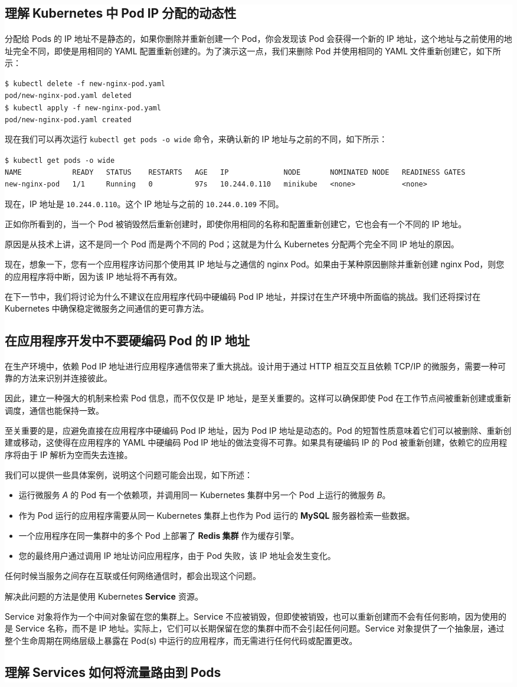 ## 理解 Kubernetes 中 Pod IP 分配的动态性

分配给 Pods 的 IP 地址不是静态的，如果你删除并重新创建一个 Pod，你会发现该 Pod 会获得一个新的 IP 地址，这个地址与之前使用的地址完全不同，即使是用相同的 YAML 配置重新创建的。为了演示这一点，我们来删除 Pod 并使用相同的 YAML 文件重新创建它，如下所示：

```
$ kubectl delete -f new-nginx-pod.yaml
pod/new-nginx-pod.yaml deleted
$ kubectl apply -f new-nginx-pod.yaml
pod/new-nginx-pod.yaml created 
```

现在我们可以再次运行 `kubectl get pods -o wide` 命令，来确认新的 IP 地址与之前的不同，如下所示：

```
$ kubectl get pods -o wide
NAME            READY   STATUS    RESTARTS   AGE   IP             NODE       NOMINATED NODE   READINESS GATES
new-nginx-pod   1/1     Running   0          97s   10.244.0.110   minikube   <none>           <none> 
```

现在，IP 地址是 `10.244.0.110`。这个 IP 地址与之前的 `10.244.0.109` 不同。

正如你所看到的，当一个 Pod 被销毁然后重新创建时，即使你用相同的名称和配置重新创建它，它也会有一个不同的 IP 地址。

原因是从技术上讲，这不是同一个 Pod 而是两个不同的 Pod；这就是为什么 Kubernetes 分配两个完全不同 IP 地址的原因。

现在，想象一下，您有一个应用程序访问那个使用其 IP 地址与之通信的 nginx Pod。如果由于某种原因删除并重新创建 nginx Pod，则您的应用程序将中断，因为该 IP 地址将不再有效。

在下一节中，我们将讨论为什么不建议在应用程序代码中硬编码 Pod IP 地址，并探讨在生产环境中所面临的挑战。我们还将探讨在 Kubernetes 中确保稳定微服务之间通信的更可靠方法。

## 在应用程序开发中不要硬编码 Pod 的 IP 地址

在生产环境中，依赖 Pod IP 地址进行应用程序通信带来了重大挑战。设计用于通过 HTTP 相互交互且依赖 TCP/IP 的微服务，需要一种可靠的方法来识别并连接彼此。

因此，建立一种强大的机制来检索 Pod 信息，而不仅仅是 IP 地址，是至关重要的。这样可以确保即使 Pod 在工作节点间被重新创建或重新调度，通信也能保持一致。

至关重要的是，应避免直接在应用程序中硬编码 Pod IP 地址，因为 Pod IP 地址是动态的。Pod 的短暂性质意味着它们可以被删除、重新创建或移动，这使得在应用程序的 YAML 中硬编码 Pod IP 地址的做法变得不可靠。如果具有硬编码 IP 的 Pod 被重新创建，依赖它的应用程序将由于 IP 解析为空而失去连接。

我们可以提供一些具体案例，说明这个问题可能会出现，如下所述：

+   运行微服务 *A* 的 Pod 有一个依赖项，并调用同一 Kubernetes 集群中另一个 Pod 上运行的微服务 *B*。

+   作为 Pod 运行的应用程序需要从同一 Kubernetes 集群上也作为 Pod 运行的 **MySQL** 服务器检索一些数据。

+   一个应用程序在同一集群中的多个 Pod 上部署了 **Redis 集群** 作为缓存引擎。

+   您的最终用户通过调用 IP 地址访问应用程序，由于 Pod 失败，该 IP 地址会发生变化。

任何时候当服务之间存在互联或任何网络通信时，都会出现这个问题。

解决此问题的方法是使用 Kubernetes **Service** 资源。

Service 对象将作为一个中间对象留在您的集群上。Service 不应被销毁，但即使被销毁，也可以重新创建而不会有任何影响，因为使用的是 Service 名称，而不是 IP 地址。实际上，它们可以长期保留在您的集群中而不会引起任何问题。Service 对象提供了一个抽象层，通过整个生命周期在网络层级上暴露在 Pod(s) 中运行的应用程序，而无需进行任何代码或配置更改。

## 理解 Services 如何将流量路由到 Pods
